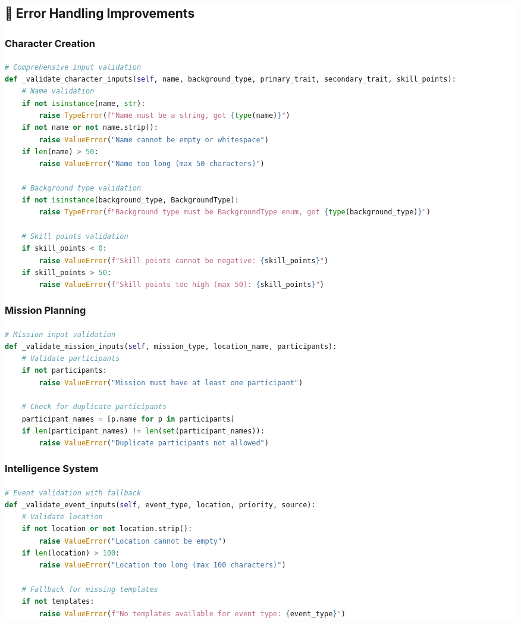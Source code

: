 ## 🔧 Error Handling Improvements

### Character Creation
```python
# Comprehensive input validation
def _validate_character_inputs(self, name, background_type, primary_trait, secondary_trait, skill_points):
    # Name validation
    if not isinstance(name, str):
        raise TypeError(f"Name must be a string, got {type(name)}")
    if not name or not name.strip():
        raise ValueError("Name cannot be empty or whitespace")
    if len(name) > 50:
        raise ValueError("Name too long (max 50 characters)")
    
    # Background type validation
    if not isinstance(background_type, BackgroundType):
        raise TypeError(f"Background type must be BackgroundType enum, got {type(background_type)}")
    
    # Skill points validation
    if skill_points < 0:
        raise ValueError(f"Skill points cannot be negative: {skill_points}")
    if skill_points > 50:
        raise ValueError(f"Skill points too high (max 50): {skill_points}")
```

### Mission Planning
```python
# Mission input validation
def _validate_mission_inputs(self, mission_type, location_name, participants):
    # Validate participants
    if not participants:
        raise ValueError("Mission must have at least one participant")
    
    # Check for duplicate participants
    participant_names = [p.name for p in participants]
    if len(participant_names) != len(set(participant_names)):
        raise ValueError("Duplicate participants not allowed")
```

### Intelligence System
```python
# Event validation with fallback
def _validate_event_inputs(self, event_type, location, priority, source):
    # Validate location
    if not location or not location.strip():
        raise ValueError("Location cannot be empty")
    if len(location) > 100:
        raise ValueError("Location too long (max 100 characters)")
    
    # Fallback for missing templates
    if not templates:
        raise ValueError(f"No templates available for event type: {event_type}")
```
